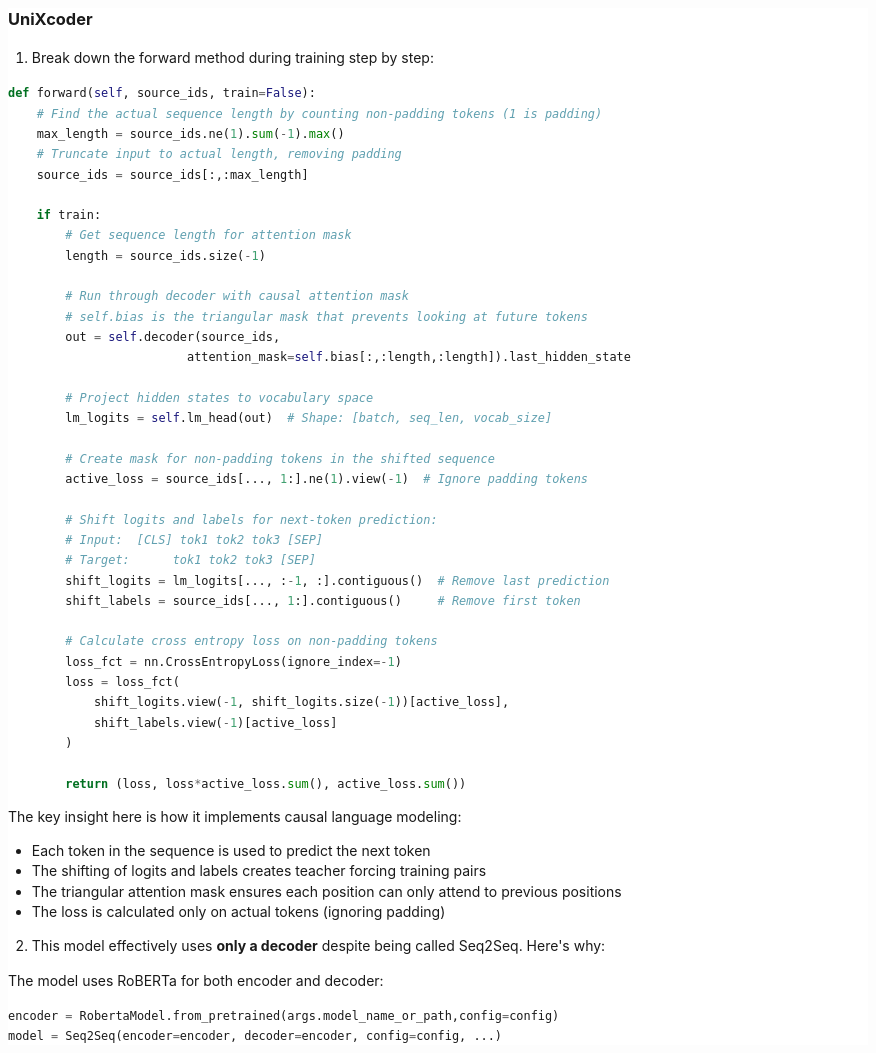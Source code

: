 ### UniXcoder

1. Break down the forward method during training step by step:

```python
def forward(self, source_ids, train=False):
    # Find the actual sequence length by counting non-padding tokens (1 is padding)
    max_length = source_ids.ne(1).sum(-1).max()
    # Truncate input to actual length, removing padding
    source_ids = source_ids[:,:max_length]

    if train:
        # Get sequence length for attention mask
        length = source_ids.size(-1)

        # Run through decoder with causal attention mask
        # self.bias is the triangular mask that prevents looking at future tokens
        out = self.decoder(source_ids,
                         attention_mask=self.bias[:,:length,:length]).last_hidden_state

        # Project hidden states to vocabulary space
        lm_logits = self.lm_head(out)  # Shape: [batch, seq_len, vocab_size]

        # Create mask for non-padding tokens in the shifted sequence
        active_loss = source_ids[..., 1:].ne(1).view(-1)  # Ignore padding tokens

        # Shift logits and labels for next-token prediction:
        # Input:  [CLS] tok1 tok2 tok3 [SEP]
        # Target:      tok1 tok2 tok3 [SEP]
        shift_logits = lm_logits[..., :-1, :].contiguous()  # Remove last prediction
        shift_labels = source_ids[..., 1:].contiguous()     # Remove first token

        # Calculate cross entropy loss on non-padding tokens
        loss_fct = nn.CrossEntropyLoss(ignore_index=-1)
        loss = loss_fct(
            shift_logits.view(-1, shift_logits.size(-1))[active_loss],
            shift_labels.view(-1)[active_loss]
        )

        return (loss, loss*active_loss.sum(), active_loss.sum())
```

The key insight here is how it implements causal language modeling:

- Each token in the sequence is used to predict the next token
- The shifting of logits and labels creates teacher forcing training pairs
- The triangular attention mask ensures each position can only attend to previous positions
- The loss is calculated only on actual tokens (ignoring padding)

2. This model effectively uses **only a decoder** despite being called Seq2Seq. Here's why:

The model uses RoBERTa for both encoder and decoder:

```python
encoder = RobertaModel.from_pretrained(args.model_name_or_path,config=config)
model = Seq2Seq(encoder=encoder, decoder=encoder, config=config, ...)
```
